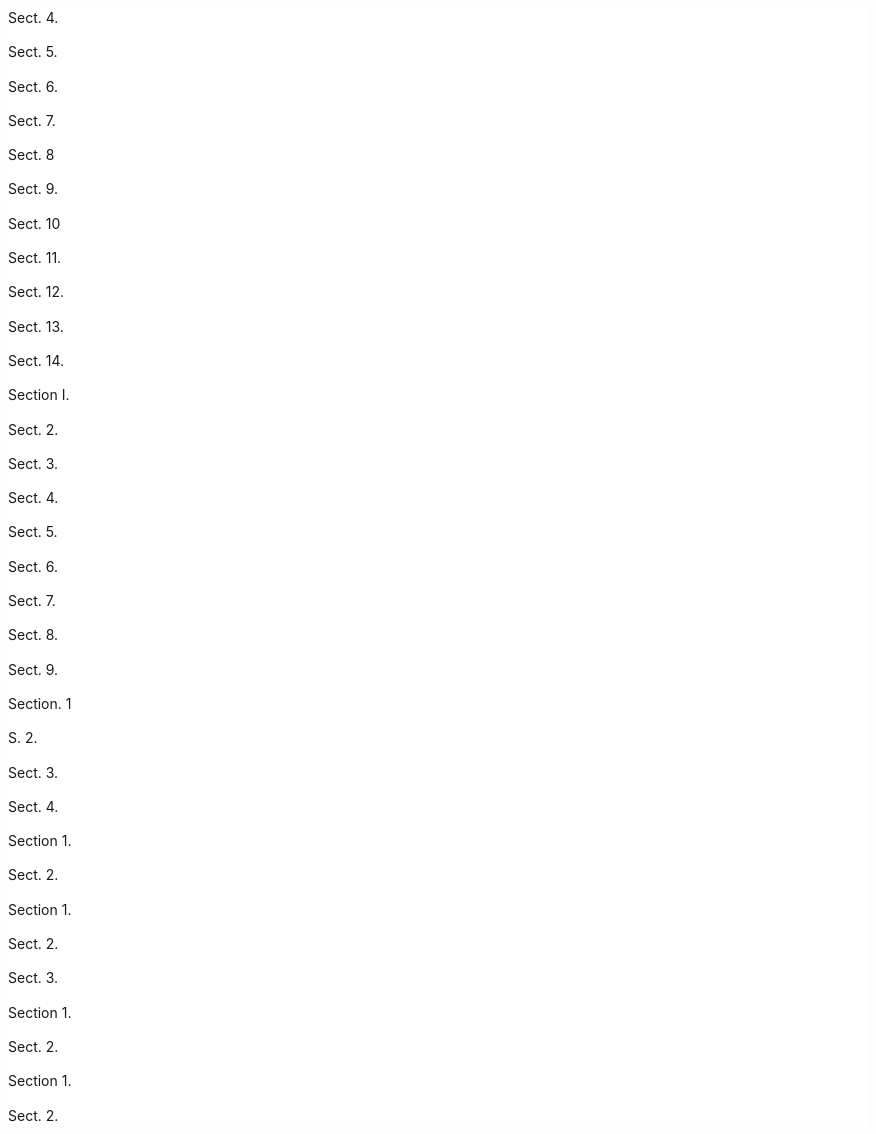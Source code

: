 Sect. 4.

Sect. 5.

Sect. 6.

Sect. 7.

Sect. 8

Sect. 9.

Sect. 10

Sect. 11.

Sect. 12.

Sect. 13.

Sect. 14.

Section I.

Sect. 2.

Sect. 3.

Sect. 4.

Sect. 5.

Sect. 6.

Sect. 7.

Sect. 8.

Sect. 9.

Section. 1

S. 2.

Sect. 3.

Sect. 4.

Section 1.

Sect. 2.

Section 1.

Sect. 2.

Sect. 3.

Section 1.

Sect. 2.

Section 1.

Sect. 2.
